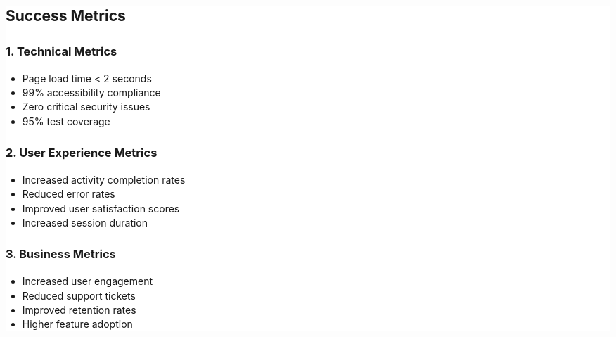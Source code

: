 ## Success Metrics

### 1. Technical Metrics

- Page load time < 2 seconds
- 99% accessibility compliance
- Zero critical security issues
- 95% test coverage

### 2. User Experience Metrics

- Increased activity completion rates
- Reduced error rates
- Improved user satisfaction scores
- Increased session duration

### 3. Business Metrics

- Increased user engagement
- Reduced support tickets
- Improved retention rates
- Higher feature adoption